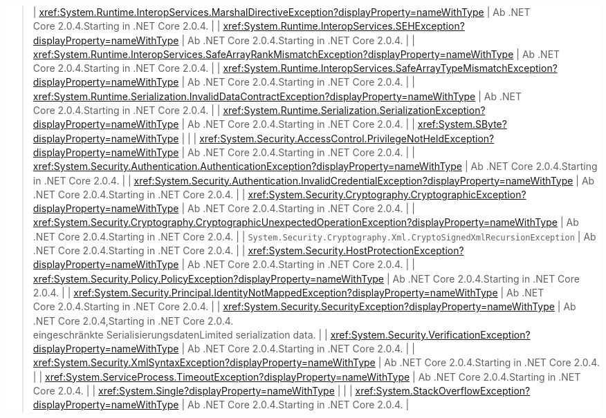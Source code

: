 > | <xref:System.Runtime.InteropServices.MarshalDirectiveException?displayProperty=nameWithType> | <span data-ttu-id="c1360-273">Ab .NET Core 2.0.4.</span><span class="sxs-lookup"><span data-stu-id="c1360-273">Starting in .NET Core 2.0.4.</span></span> |
> | <xref:System.Runtime.InteropServices.SEHException?displayProperty=nameWithType> | <span data-ttu-id="c1360-274">Ab .NET Core 2.0.4.</span><span class="sxs-lookup"><span data-stu-id="c1360-274">Starting in .NET Core 2.0.4.</span></span> |
> | <xref:System.Runtime.InteropServices.SafeArrayRankMismatchException?displayProperty=nameWithType> | <span data-ttu-id="c1360-275">Ab .NET Core 2.0.4.</span><span class="sxs-lookup"><span data-stu-id="c1360-275">Starting in .NET Core 2.0.4.</span></span> |
> | <xref:System.Runtime.InteropServices.SafeArrayTypeMismatchException?displayProperty=nameWithType> | <span data-ttu-id="c1360-276">Ab .NET Core 2.0.4.</span><span class="sxs-lookup"><span data-stu-id="c1360-276">Starting in .NET Core 2.0.4.</span></span> |
> | <xref:System.Runtime.Serialization.InvalidDataContractException?displayProperty=nameWithType> | <span data-ttu-id="c1360-277">Ab .NET Core 2.0.4.</span><span class="sxs-lookup"><span data-stu-id="c1360-277">Starting in .NET Core 2.0.4.</span></span> |
> | <xref:System.Runtime.Serialization.SerializationException?displayProperty=nameWithType> | <span data-ttu-id="c1360-278">Ab .NET Core 2.0.4.</span><span class="sxs-lookup"><span data-stu-id="c1360-278">Starting in .NET Core 2.0.4.</span></span> |
> | <xref:System.SByte?displayProperty=nameWithType> | |
> | <xref:System.Security.AccessControl.PrivilegeNotHeldException?displayProperty=nameWithType> | <span data-ttu-id="c1360-279">Ab .NET Core 2.0.4.</span><span class="sxs-lookup"><span data-stu-id="c1360-279">Starting in .NET Core 2.0.4.</span></span> |
> | <xref:System.Security.Authentication.AuthenticationException?displayProperty=nameWithType> | <span data-ttu-id="c1360-280">Ab .NET Core 2.0.4.</span><span class="sxs-lookup"><span data-stu-id="c1360-280">Starting in .NET Core 2.0.4.</span></span> |
> | <xref:System.Security.Authentication.InvalidCredentialException?displayProperty=nameWithType> | <span data-ttu-id="c1360-281">Ab .NET Core 2.0.4.</span><span class="sxs-lookup"><span data-stu-id="c1360-281">Starting in .NET Core 2.0.4.</span></span> |
> | <xref:System.Security.Cryptography.CryptographicException?displayProperty=nameWithType> | <span data-ttu-id="c1360-282">Ab .NET Core 2.0.4.</span><span class="sxs-lookup"><span data-stu-id="c1360-282">Starting in .NET Core 2.0.4.</span></span> |
> | <xref:System.Security.Cryptography.CryptographicUnexpectedOperationException?displayProperty=nameWithType> | <span data-ttu-id="c1360-283">Ab .NET Core 2.0.4.</span><span class="sxs-lookup"><span data-stu-id="c1360-283">Starting in .NET Core 2.0.4.</span></span> |
> | `System.Security.Cryptography.Xml.CryptoSignedXmlRecursionException` | <span data-ttu-id="c1360-284">Ab .NET Core 2.0.4.</span><span class="sxs-lookup"><span data-stu-id="c1360-284">Starting in .NET Core 2.0.4.</span></span> |
> | <xref:System.Security.HostProtectionException?displayProperty=nameWithType> | <span data-ttu-id="c1360-285">Ab .NET Core 2.0.4.</span><span class="sxs-lookup"><span data-stu-id="c1360-285">Starting in .NET Core 2.0.4.</span></span> |
> | <xref:System.Security.Policy.PolicyException?displayProperty=nameWithType> | <span data-ttu-id="c1360-286">Ab .NET Core 2.0.4.</span><span class="sxs-lookup"><span data-stu-id="c1360-286">Starting in .NET Core 2.0.4.</span></span> |
> | <xref:System.Security.Principal.IdentityNotMappedException?displayProperty=nameWithType> | <span data-ttu-id="c1360-287">Ab .NET Core 2.0.4.</span><span class="sxs-lookup"><span data-stu-id="c1360-287">Starting in .NET Core 2.0.4.</span></span> |
> | <xref:System.Security.SecurityException?displayProperty=nameWithType> | <span data-ttu-id="c1360-288">Ab .NET Core 2.0.4,</span><span class="sxs-lookup"><span data-stu-id="c1360-288">Starting in .NET Core 2.0.4.</span></span><br/><span data-ttu-id="c1360-289">eingeschränkte Serialisierungsdaten</span><span class="sxs-lookup"><span data-stu-id="c1360-289">Limited serialization data.</span></span> |
> | <xref:System.Security.VerificationException?displayProperty=nameWithType> | <span data-ttu-id="c1360-290">Ab .NET Core 2.0.4.</span><span class="sxs-lookup"><span data-stu-id="c1360-290">Starting in .NET Core 2.0.4.</span></span> |
> | <xref:System.Security.XmlSyntaxException?displayProperty=nameWithType> | <span data-ttu-id="c1360-291">Ab .NET Core 2.0.4.</span><span class="sxs-lookup"><span data-stu-id="c1360-291">Starting in .NET Core 2.0.4.</span></span> |
> | <xref:System.ServiceProcess.TimeoutException?displayProperty=nameWithType> | <span data-ttu-id="c1360-292">Ab .NET Core 2.0.4.</span><span class="sxs-lookup"><span data-stu-id="c1360-292">Starting in .NET Core 2.0.4.</span></span> |
> | <xref:System.Single?displayProperty=nameWithType> | |
> | <xref:System.StackOverflowException?displayProperty=nameWithType> | <span data-ttu-id="c1360-293">Ab .NET Core 2.0.4.</span><span class="sxs-lookup"><span data-stu-id="c1360-293">Starting in .NET Core 2.0.4.</span></span> |